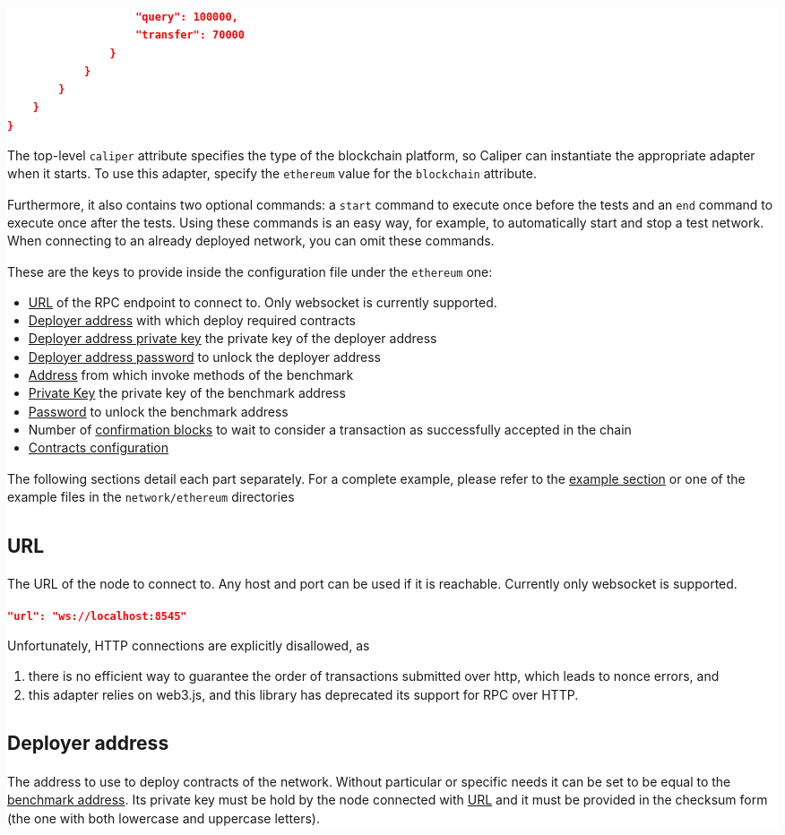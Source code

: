 ```json
                    "query": 100000,
                    "transfer": 70000
                }
            }
        }
    }
}
```

The top-level `caliper` attribute specifies the type of the blockchain platform, so Caliper can instantiate the appropriate adapter when it starts. To use this adapter, specify the `ethereum` value for the `blockchain` attribute.

Furthermore, it also contains two optional commands: a `start` command to execute once before the tests and an `end` command to execute once after the tests. Using these commands is an easy way, for example, to automatically start and stop a test network. When connecting to an already deployed network, you can omit these commands.

These are the keys to provide inside the configuration file under the `ethereum` one:
* [URL](#url) of the RPC endpoint to connect to. Only websocket is currently supported.
* [Deployer address](#deployer-address) with which deploy required contracts
* [Deployer address private key](#deployer-address-private-key) the private key of the deployer address
* [Deployer address password](#deployer-address-password) to unlock the deployer address
* [Address](#benchmark-address) from which invoke methods of the benchmark
* [Private Key](#benchmark-address-private-key) the private key of the benchmark address
* [Password](#benchmark-address-password) to unlock the benchmark address
* Number of [confirmation blocks](#confirmation-blocks) to wait to consider a transaction as successfully accepted in the chain
* [Contracts configuration](#contract-configuration)

The following sections detail each part separately. For a complete example, please refer to the [example section](#connection-profile-example) or one of the example files in the `network/ethereum` directories

## URL

The URL of the node to connect to. Any host and port can be used if it is reachable. Currently only websocket is supported.

```json
"url": "ws://localhost:8545"
```

Unfortunately, HTTP connections are explicitly disallowed, as

1. there is no efficient way to guarantee the order of transactions submitted over http, which leads to nonce errors, and
2. this adapter relies on web3.js, and this library has deprecated its support for RPC over HTTP.

## Deployer address

The address to use to deploy contracts of the network. Without particular or specific needs it can be set to be equal to the [benchmark address](#benchmark-address). Its private key must be hold by the node connected with [URL](#url) and it must be provided in the checksum form (the one with both lowercase and uppercase letters).
